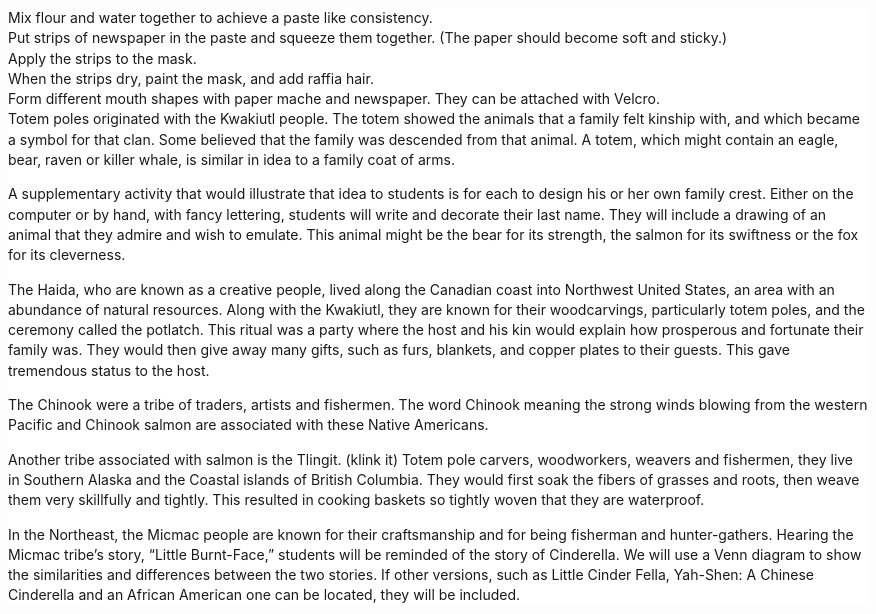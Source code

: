 <dt>
Mix flour and water together to achieve a paste like consistency.
<dt>
Put strips of newspaper in the paste and squeeze them together. (The paper should become soft and sticky.)
<dt>
Apply the strips to the mask.
<dt>
When the strips dry, paint the mask, and add raffia hair.
<dt>
Form different mouth shapes with paper mache and newspaper.  They can be attached with Velcro.
</dt>
</dt>
</dt>
</dt>
</dt>
</dt>
</dt>
</dt>
</dt>
</dl>
</blockquote>
Totem poles originated with the Kwakiutl people.  The totem showed the animals that a family felt kinship with, and which became a symbol for that clan.  Some believed that the family was descended from that animal.  A totem, which might contain an eagle, bear, raven or killer whale, is similar in idea to a family coat of arms.
<p>
A supplementary activity that would illustrate that idea to students is for each to design his or her own family crest. Either on the computer or by hand, with fancy lettering, students will write and decorate their last name.  They will include a drawing of an animal that they admire and wish to emulate.  This animal might be the bear for its strength, the salmon for its swiftness or the fox for its cleverness.
</p>
<p>
The Haida, who are known as a creative people, lived along the Canadian coast into Northwest United States, an area with an abundance of natural resources.    Along with the Kwakiutl, they are known for their woodcarvings, particularly totem poles, and the ceremony called the potlatch.   This ritual was a party where the host and his kin would explain how prosperous and fortunate their family was.  They would then give away many gifts, such as furs, blankets, and copper plates to their guests.  This gave tremendous status to the host.
</p>
<p>
The Chinook were a tribe of traders, artists and fishermen. The word Chinook meaning the strong winds blowing from the western Pacific and Chinook salmon are associated with these Native Americans.
</p>
<p>
Another tribe associated with salmon is the Tlingit.  (klink it)  Totem pole carvers, woodworkers, weavers and fishermen, they live in Southern Alaska and the Coastal islands of British Columbia.  They would first soak the fibers of grasses and roots, then weave them very skillfully and tightly.  This resulted in cooking baskets so tightly woven that they are waterproof.
</p>
<p>
In the Northeast, the Micmac people are known for their craftsmanship and for being fisherman and hunter-gathers.  Hearing the Micmac tribe’s story, “Little Burnt-Face,” students will be reminded of the story of Cinderella. We will use a Venn diagram to show the similarities and differences between the two stories.  If other versions, such as Little Cinder Fella, Yah-Shen:  A Chinese Cinderella and an African American one can be located, they will be included.
</p>
<p>